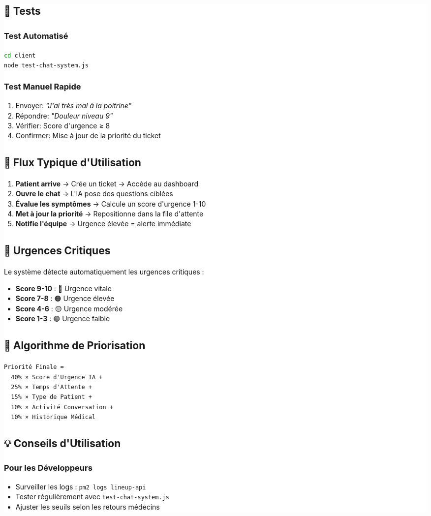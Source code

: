 ## 🧪 Tests

### Test Automatisé

```bash
cd client
node test-chat-system.js
```

### Test Manuel Rapide

1. Envoyer: *"J'ai très mal à la poitrine"*
2. Répondre: *"Douleur niveau 9"*  
3. Vérifier: Score d'urgence ≥ 8
4. Confirmer: Mise à jour de la priorité du ticket

## 🎯 Flux Typique d'Utilisation

1. **Patient arrive** → Crée un ticket → Accède au dashboard
2. **Ouvre le chat** → L'IA pose des questions ciblées
3. **Évalue les symptômes** → Calcule un score d'urgence 1-10
4. **Met à jour la priorité** → Repositionne dans la file d'attente
5. **Notifie l'équipe** → Urgence élevée = alerte immédiate

## 🚨 Urgences Critiques  

Le système détecte automatiquement les urgences critiques :

- **Score 9-10** : 🔴 Urgence vitale
- **Score 7-8** : 🟠 Urgence élevée  
- **Score 4-6** : 🟡 Urgence modérée
- **Score 1-3** : 🟢 Urgence faible

## 🔄 Algorithme de Priorisation

```
Priorité Finale = 
  40% × Score d'Urgence IA +
  25% × Temps d'Attente + 
  15% × Type de Patient +
  10% × Activité Conversation +
  10% × Historique Médical
```

## 💡 Conseils d'Utilisation

### Pour les Développeurs

- Surveiller les logs : `pm2 logs lineup-api`
- Tester régulièrement avec `test-chat-system.js`
- Ajuster les seuils selon les retours médecins
